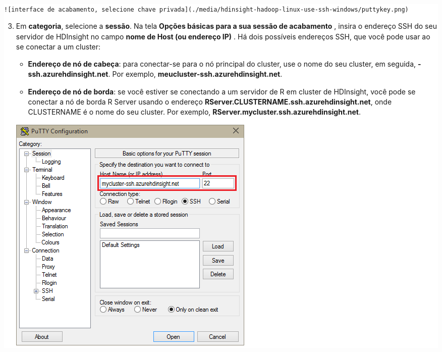     ![interface de acabamento, selecione chave privada](./media/hdinsight-hadoop-linux-use-ssh-windows/puttykey.png)

3. Em **categoria**, selecione a **sessão**. Na tela **Opções básicas para a sua sessão de acabamento** , insira o endereço SSH do seu servidor de HDInsight no campo **nome de Host (ou endereço IP)** . Há dois possíveis endereços SSH, que você pode usar ao se conectar a um cluster:

    * __Endereço de nó de cabeça__: para conectar-se para o nó principal do cluster, use o nome do seu cluster, em seguida, **-ssh.azurehdinsight.net**. Por exemplo, **meucluster-ssh.azurehdinsight.net**.
    
    * __Endereço de nó de borda__: se você estiver se conectando a um servidor de R em cluster de HDInsight, você pode se conectar a nó de borda R Server usando o endereço __RServer.CLUSTERNAME.ssh.azurehdinsight.net__, onde CLUSTERNAME é o nome do seu cluster. Por exemplo, __RServer.mycluster.ssh.azurehdinsight.net__.

    ![interface de Acabamento com ssh endereço inserido](./media/hdinsight-hadoop-linux-use-ssh-windows/puttyaddress.png)
